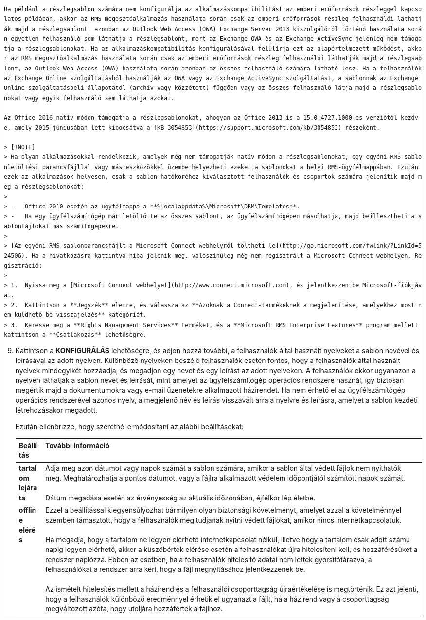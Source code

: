    Ha például a részlegsablon számára nem konfigurálja az alkalmazáskompatibilitást az emberi erőforrások részleggel kapcsolatos példában, akkor az RMS megosztóalkalmazás használata során csak az emberi erőforrások részleg felhasználói láthatják majd a részlegsablont, azonban az Outlook Web Access (OWA) Exchange Server 2013 kiszolgálóról történő használata során egyetlen felhasználó sem láthatja a részlegsablont, mert az Exchange OWA és az Exchange ActiveSync jelenleg nem támogatja a részlegsablonokat. Ha az alkalmazáskompatibilitás konfigurálásával felülírja ezt az alapértelmezett működést, akkor az RMS megosztóalkalmazás használata során csak az emberi erőforrások részleg felhasználói láthatják majd a részlegsablont, az Outlook Web Access (OWA) használata során azonban az összes felhasználó számára látható lesz. Ha a felhasználók az Exchange Online szolgáltatásból használják az OWA vagy az Exchange ActiveSync szolgáltatást, a sablonnak az Exchange Online szolgáltatásbeli állapotától (archív vagy közzétett) függően vagy az összes felhasználó látja majd a részlegsablonokat vagy egyik felhasználó sem láthatja azokat.

    Az Office 2016 natív módon támogatja a részlegsablonokat, ahogyan az Office 2013 is a 15.0.4727.1000-es verziótól kezdve, amely 2015 júniusában lett kibocsátva a [KB 3054853](https://support.microsoft.com/kb/3054853) részeként.

    > [!NOTE]
    > Ha olyan alkalmazásokkal rendelkezik, amelyek még nem támogatják natív módon a részlegsablonokat, egy egyéni RMS-sablonletöltési parancsfájllal vagy más eszközökkel üzembe helyezheti ezeket a sablonokat a helyi RMS-ügyfélmappában. Ezután ezek az alkalmazások helyesen, csak a sablon hatóköréhez kiválasztott felhasználók és csoportok számára jelenítik majd meg a részlegsablonokat:
    > 
    > -   Office 2010 esetén az ügyfélmappa a **%localappdata%\Microsoft\DRM\Templates**.
    > -   Ha egy ügyfélszámítógép már letöltötte az összes sablont, az ügyfélszámítógépen másolhatja, majd beillesztheti a sablonfájlokat más számítógépekre.
    > 
    > [Az egyéni RMS-sablonparancsfájlt a Microsoft Connect webhelyről töltheti le](http://go.microsoft.com/fwlink/?LinkId=524506). Ha a hivatkozásra kattintva hiba jelenik meg, valószínűleg még nem regisztrált a Microsoft Connect webhelyen. Regisztráció:
    > 
    > 1.  Nyissa meg a [Microsoft Connect webhelyet](http://www.connect.microsoft.com), és jelentkezzen be Microsoft-fiókjával.
    > 2.  Kattintson a **Jegyzék** elemre, és válassza az **Azoknak a Connect-termékeknek a megjelenítése, amelyekhez most nem küldhető be visszajelzés** kategóriát.
    > 3.  Keresse meg a **Rights Management Services** terméket, és a **Microsoft RMS Enterprise Features** program mellett kattintson a **Csatlakozás** lehetőségre.

9. Kattintson a **KONFIGURÁLÁS** lehetőségre, és adjon hozzá további, a felhasználók által használt nyelveket a sablon nevével és leírásával az adott nyelven. Különböző nyelveken beszélő felhasználók esetén fontos, hogy a felhasználók által használt nyelvek mindegyikét hozzáadja, és megadjon egy nevet és egy leírást az adott nyelveken. A felhasználók ekkor ugyanazon a nyelven láthatják a sablon nevét és leírását, mint amelyet az ügyfélszámítógép operációs rendszere használ, így biztosan megértik majd a dokumentumokra vagy e-mail üzenetekre alkalmazott házirendet. Ha nem érhető el az ügyfélszámítógép operációs rendszerével azonos nyelv, a megjelenő név és leírás visszavált arra a nyelvre és leírásra, amelyet a sablon kezdeti létrehozásakor megadott.

    Ezután ellenőrizze, hogy szeretné-e módosítani az alábbi beállításokat:

    |Beállítás|További információ|
    |-----------|--------------------|
    |**tartalom lejárata**|Adja meg azon dátumot vagy napok számát a sablon számára, amikor a sablon által védett fájlok nem nyithatók meg. Meghatározhatja a pontos dátumot, vagy a fájlra alkalmazott védelem időpontjától számított napok számát.<br /><br />Dátum megadása esetén az érvényesség az aktuális időzónában, éjfélkor lép életbe.|
    |**offline elérés**|Ezzel a beállítással kiegyensúlyozhat bármilyen olyan biztonsági követelményt, amelyet azzal a követelménnyel szemben támasztott, hogy a felhasználók meg tudjanak nyitni védett fájlokat, amikor nincs internetkapcsolatuk.<br /><br />Ha megadja, hogy a tartalom ne legyen elérhető internetkapcsolat nélkül, illetve hogy a tartalom csak adott számú napig legyen elérhető, akkor a küszöbérték elérése esetén a felhasználókat újra hitelesíteni kell, és hozzáférésüket a rendszer naplózza. Ebben az esetben, ha a felhasználók hitelesítő adatai nem lettek gyorsítótárazva, a felhasználókat a rendszer arra kéri, hogy a fájl megnyitásához jelentkezzenek be.<br /><br />Az ismételt hitelesítés mellett a házirend és a felhasználói csoporttagság újraértékelése is megtörténik. Ez azt jelenti, hogy a felhasználók különböző eredménnyel érhetik el ugyanazt a fájlt, ha a házirend vagy a csoporttagság megváltozott azóta, hogy utoljára hozzáfértek a fájlhoz.|
